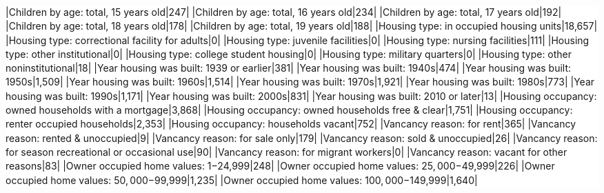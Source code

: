 |Children by age: total, 15 years old|247|
|Children by age: total, 16 years old|234|
|Children by age: total, 17 years old|192|
|Children by age: total, 18 years old|178|
|Children by age: total, 19 years old|188|
|Housing type: in occupied housing units|18,657|
|Housing type: correctional facility for adults|0|
|Housing type: juvenile facilities|0|
|Housing type: nursing facilities|111|
|Housing type: other institutional|0|
|Housing type: college student housing|0|
|Housing type: military quarters|0|
|Housing type: other noninstitutional|18|
|Year housing was built: 1939 or earlier|381|
|Year housing was built: 1940s|474|
|Year housing was built: 1950s|1,509|
|Year housing was built: 1960s|1,514|
|Year housing was built: 1970s|1,921|
|Year housing was built: 1980s|773|
|Year housing was built: 1990s|1,171|
|Year housing was built: 2000s|831|
|Year housing was built: 2010 or later|13|
|Housing occupancy: owned households with a mortgage|3,868|
|Housing occupancy: owned households free & clear|1,751|
|Housing occupancy: renter occupied households|2,353|
|Housing occupancy: households vacant|752|
|Vancancy reason: for rent|365|
|Vancancy reason: rented & unoccupied|9|
|Vancancy reason: for sale only|179|
|Vancancy reason: sold & unoccupied|26|
|Vancancy reason: for season recreational or occasional use|90|
|Vancancy reason: for migrant workers|0|
|Vancancy reason: vacant for other reasons|83|
|Owner occupied home values: $1-$24,999|248|
|Owner occupied home values: $25,000-$49,999|226|
|Owner occupied home values: $50,000-$99,999|1,235|
|Owner occupied home values: $100,000-$149,999|1,640|